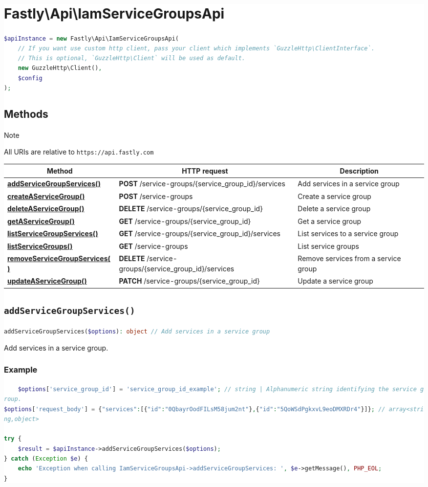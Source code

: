# Fastly\Api\IamServiceGroupsApi


```php
$apiInstance = new Fastly\Api\IamServiceGroupsApi(
    // If you want use custom http client, pass your client which implements `GuzzleHttp\ClientInterface`.
    // This is optional, `GuzzleHttp\Client` will be used as default.
    new GuzzleHttp\Client(),
    $config
);
```

## Methods

> [!NOTE]
> All URIs are relative to `https://api.fastly.com`

Method | HTTP request | Description
------ | ------------ | -----------
[**addServiceGroupServices()**](IamServiceGroupsApi.md#addServiceGroupServices) | **POST** /service-groups/{service_group_id}/services | Add services in a service group
[**createAServiceGroup()**](IamServiceGroupsApi.md#createAServiceGroup) | **POST** /service-groups | Create a service group
[**deleteAServiceGroup()**](IamServiceGroupsApi.md#deleteAServiceGroup) | **DELETE** /service-groups/{service_group_id} | Delete a service group
[**getAServiceGroup()**](IamServiceGroupsApi.md#getAServiceGroup) | **GET** /service-groups/{service_group_id} | Get a service group
[**listServiceGroupServices()**](IamServiceGroupsApi.md#listServiceGroupServices) | **GET** /service-groups/{service_group_id}/services | List services to a service group
[**listServiceGroups()**](IamServiceGroupsApi.md#listServiceGroups) | **GET** /service-groups | List service groups
[**removeServiceGroupServices()**](IamServiceGroupsApi.md#removeServiceGroupServices) | **DELETE** /service-groups/{service_group_id}/services | Remove services from a service group
[**updateAServiceGroup()**](IamServiceGroupsApi.md#updateAServiceGroup) | **PATCH** /service-groups/{service_group_id} | Update a service group


## `addServiceGroupServices()`

```php
addServiceGroupServices($options): object // Add services in a service group
```

Add services in a service group.

### Example
```php
    $options['service_group_id'] = 'service_group_id_example'; // string | Alphanumeric string identifying the service group.
$options['request_body'] = {"services":[{"id":"0QbayrOodFILsM58jum2nt"},{"id":"5QoWSdPgkxvL9eoDMXRDr4"}]}; // array<string,object>

try {
    $result = $apiInstance->addServiceGroupServices($options);
} catch (Exception $e) {
    echo 'Exception when calling IamServiceGroupsApi->addServiceGroupServices: ', $e->getMessage(), PHP_EOL;
}
```
